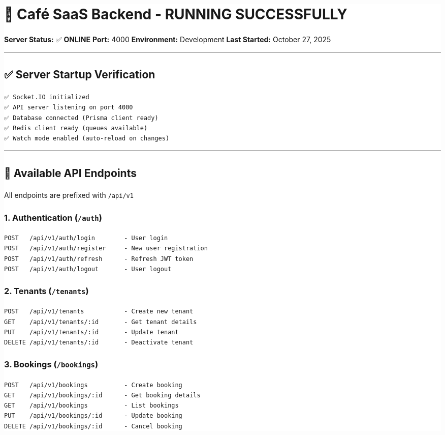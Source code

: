 # 🚀 Café SaaS Backend - RUNNING SUCCESSFULLY

**Server Status:** ✅ **ONLINE**
**Port:** 4000
**Environment:** Development
**Last Started:** October 27, 2025

---

## ✅ Server Startup Verification

```
✅ Socket.IO initialized
✅ API server listening on port 4000
✅ Database connected (Prisma client ready)
✅ Redis client ready (queues available)
✅ Watch mode enabled (auto-reload on changes)
```

---

## 📡 Available API Endpoints

All endpoints are prefixed with `/api/v1`

### 1. **Authentication** (`/auth`)

```
POST   /api/v1/auth/login        - User login
POST   /api/v1/auth/register     - New user registration
POST   /api/v1/auth/refresh      - Refresh JWT token
POST   /api/v1/auth/logout       - User logout
```

### 2. **Tenants** (`/tenants`)

```
POST   /api/v1/tenants           - Create new tenant
GET    /api/v1/tenants/:id       - Get tenant details
PUT    /api/v1/tenants/:id       - Update tenant
DELETE /api/v1/tenants/:id       - Deactivate tenant
```

### 3. **Bookings** (`/bookings`)

```
POST   /api/v1/bookings          - Create booking
GET    /api/v1/bookings/:id      - Get booking details
GET    /api/v1/bookings          - List bookings
PUT    /api/v1/bookings/:id      - Update booking
DELETE /api/v1/bookings/:id      - Cancel booking
```
